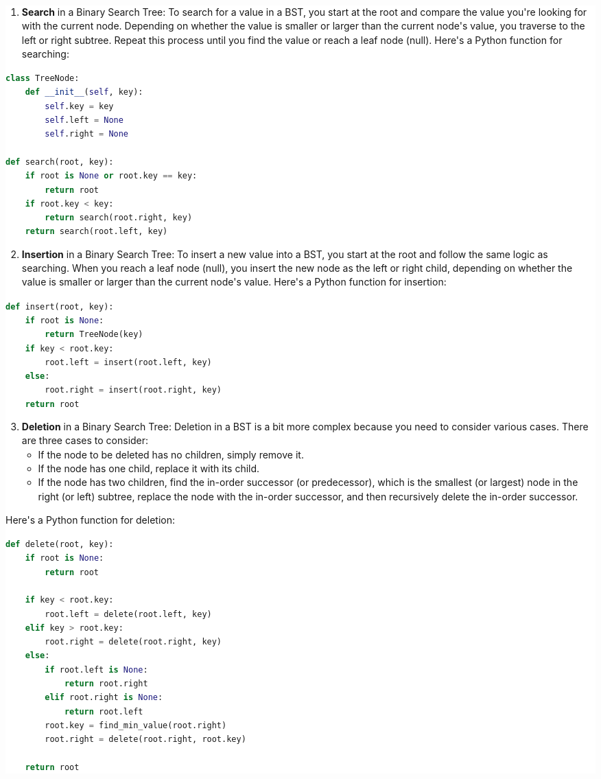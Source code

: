 1. **Search** in a Binary Search Tree:
   To search for a value in a BST, you start at the root and compare the value you're looking for with the current node. Depending on whether the value is smaller or larger than the current node's value, you traverse to the left or right subtree. Repeat this process until you find the value or reach a leaf node (null). Here's a Python function for searching:

```python
class TreeNode:
    def __init__(self, key):
        self.key = key
        self.left = None
        self.right = None

def search(root, key):
    if root is None or root.key == key:
        return root
    if root.key < key:
        return search(root.right, key)
    return search(root.left, key)
```

2. **Insertion** in a Binary Search Tree:
   To insert a new value into a BST, you start at the root and follow the same logic as searching. When you reach a leaf node (null), you insert the new node as the left or right child, depending on whether the value is smaller or larger than the current node's value. Here's a Python function for insertion:

```python
def insert(root, key):
    if root is None:
        return TreeNode(key)
    if key < root.key:
        root.left = insert(root.left, key)
    else:
        root.right = insert(root.right, key)
    return root
```

3. **Deletion** in a Binary Search Tree:
   Deletion in a BST is a bit more complex because you need to consider various cases. There are three cases to consider:
   - If the node to be deleted has no children, simply remove it.
   - If the node has one child, replace it with its child.
   - If the node has two children, find the in-order successor (or predecessor), which is the smallest (or largest) node in the right (or left) subtree, replace the node with the in-order successor, and then recursively delete the in-order successor.

Here's a Python function for deletion:

```python
def delete(root, key):
    if root is None:
        return root

    if key < root.key:
        root.left = delete(root.left, key)
    elif key > root.key:
        root.right = delete(root.right, key)
    else:
        if root.left is None:
            return root.right
        elif root.right is None:
            return root.left
        root.key = find_min_value(root.right)
        root.right = delete(root.right, root.key)

    return root
```
